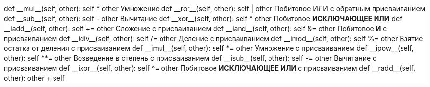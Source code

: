 </tr>
<tr>
<td>def &#95;&#95;mul&#95;&#95;(self, other):</td>
<td>self * other</td>
<td>Умножение</td>
</tr>
<tr>
<td>def &#95;&#95;ror&#95;&#95;(self, other):</td>
<td>self | other</td>
<td>Побитовое ИЛИ с обратным присваиванием</td>
</tr>
<tr>
<td>def &#95;&#95;sub&#95;&#95;(self, other):</td>
<td>self - other</td>
<td>Вычитание</td>
</tr>
<tr>
<td>def &#95;&#95;xor&#95;&#95;(self, other):</td>
<td>self ^ other</td>
<td>Побитовое <strong>ИСКЛЮЧАЮЩЕЕ ИЛИ</strong></td>
</tr>
<tr>
<td>def &#95;&#95;iadd&#95;&#95;(self, other):</td>
<td>self += other</td>
<td>Сложение с присваиванием</td>
</tr>
<tr>
<td>def &#95;&#95;iand&#95;&#95;(self, other):</td>
<td>self &amp;= other</td>
<td>Побитовое <strong>И</strong> с присваиванием</td>
</tr>
<tr>
<td>def &#95;&#95;idiv&#95;&#95;(self, other):</td>
<td>self /= other</td>
<td>Деление с присваиванием</td>
</tr>
<tr>
<td>def &#95;&#95;imod&#95;&#95;(self, other):</td>
<td>self %= other</td>
<td>Взятие остатка от деления с присваиванием</td>
</tr>
<tr>
<td>def &#95;&#95;imul&#95;&#95;(self, other):</td>
<td>self *= other</td>
<td>Умножение с присваиванием</td>
</tr>
<tr>
<td>def &#95;&#95;ipow&#95;&#95;(self, other):</td>
<td>self **= other</td>
<td>Возведение в степень с присваиванием</td>
</tr>
<tr>
<td>def &#95;&#95;isub&#95;&#95;(self, other):</td>
<td>self -= other</td>
<td>Вычитание с присваиванием</td>
</tr>
<tr>
<td>def &#95;&#95;ixor&#95;&#95;(self, other):</td>
<td>self ^= other</td>
<td>Побитовое <strong>ИСКЛЮЧАЮЩЕЕ ИЛИ</strong> с присваиванием</td>
</tr>
<tr>
<td>def &#95;&#95;radd&#95;&#95;(self, other):</td>
<td>other + self</td>